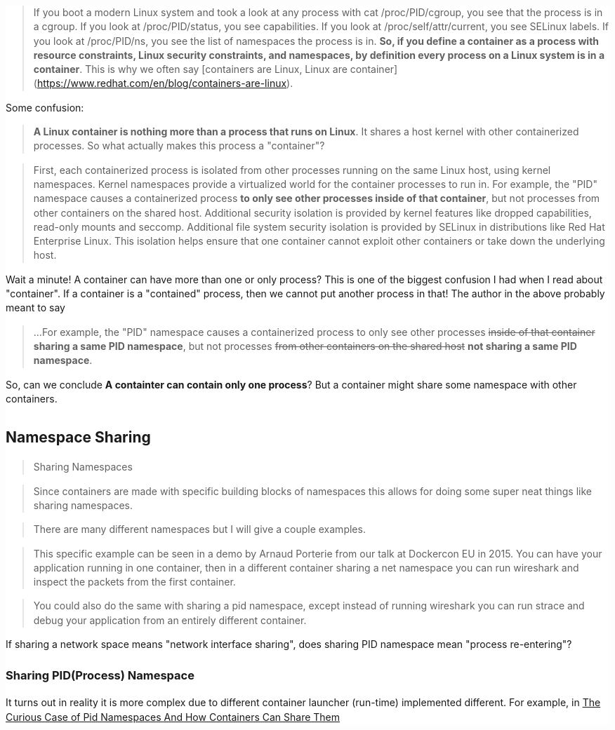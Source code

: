 > If you boot a modern Linux system and took a look at any process with cat /proc/PID/cgroup, you see that the process is in a cgroup. If you look at /proc/PID/status, you see capabilities. If you look at /proc/self/attr/current, you see SELinux labels. If you look at /proc/PID/ns, you see the list of namespaces the process is in. **So, if you define a container as a process with resource constraints, Linux security constraints, and namespaces, by definition every process on a Linux system is in a container**. This is why we often say [containers are Linux, Linux are container] (https://www.redhat.com/en/blog/containers-are-linux). 

Some confusion:
> **A Linux container is nothing more than a process that runs on Linux**. It shares a host kernel with other containerized processes. So what actually makes this process a "container"? 

> First, each containerized process is isolated from other processes running on the same Linux host, using kernel namespaces. Kernel namespaces provide a virtualized world for the container processes to run in. For example, the "PID" namespace causes a containerized process **to only see other processes inside of that container**, but not processes from other containers on the shared host. Additional security isolation is provided by kernel features like dropped capabilities, read-only mounts and seccomp. Additional file system security isolation is provided by SELinux in distributions like Red Hat Enterprise Linux. This isolation helps ensure that one container cannot exploit other containers or take down the underlying host.

Wait a minute! A container can have more than one or only process? This is one of the biggest confusion I had when I read about "container". If a container is a "contained" process, then we cannot put another process in that! The author in the above probably meant to say 

> ...For example, the "PID" namespace causes a containerized process to only see other processes ~~inside of that container~~ **sharing a same PID namespace**, but not processes ~~from other containers on the shared host~~ **not sharing a same PID namespace**. 

So, can we conclude **A containter can contain only one process**? But a container might share some namespace with other containers.

## Namespace Sharing

> Sharing Namespaces

> Since containers are made with specific building blocks of namespaces this allows for doing some super neat things like sharing namespaces.

> There are many different namespaces but I will give a couple examples.

> This specific example can be seen in a demo by Arnaud Porterie from our talk at Dockercon EU in 2015. You can have your application running in one container, then in a different container sharing a net namespace you can run wireshark and inspect the packets from the first container.

> You could also do the same with sharing a pid namespace, except instead of running wireshark you can run strace and debug your application from an entirely different container.

If sharing a network space means "network interface sharing", does sharing PID namespace mean "process re-entering"? 

### Sharing PID(Process) Namespace

It turns out in reality it is more complex due to different container launcher (run-time) implemented different. For example, in [The Curious Case of Pid Namespaces And How Containers Can Share Them](https://hackernoon.com/the-curious-case-of-pid-namespaces-1ce86b6bc900)
